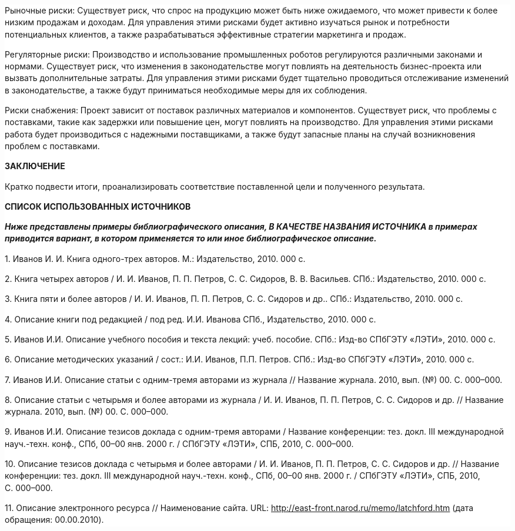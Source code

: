 Рыночные риски: Существует риск, что спрос на продукцию может быть ниже ожидаемого, что может привести к более низким продажам и доходам. Для управления этими рисками будет активно изучаться рынок и потребности потенциальных клиентов, а также разрабатываться эффективные стратегии маркетинга и продаж.

Регуляторные риски: Производство и использование промышленных роботов регулируются различными законами и нормами. Существует риск, что изменения в законодательстве могут повлиять на деятельность бизнес-проекта или вызвать дополнительные затраты. Для управления этими рисками будет тщательно проводиться отслеживание изменений в законодательстве, а также будут приниматься необходимые меры для их соблюдения.

Риски снабжения: Проект зависит от поставок различных материалов и компонентов. Существует риск, что проблемы с поставками, такие как задержки или повышение цен, могут повлиять на производство. Для управления этими рисками работа будет производиться с надежными поставщиками, а также будут запасные планы на случай возникновения проблем с поставками.




**ЗАКЛЮЧЕНИЕ**

Кратко подвести итоги, проанализировать соответствие поставленной цели и полученного результата.

**СПИСОК ИСПОЛЬЗОВАННЫХ ИСТОЧНИКОВ**

***Ниже представлены примеры библиографического описания, В КАЧЕСТВЕ НАЗВАНИЯ ИСТОЧНИКА в примерах приводится вариант, в котором применяется то или иное библиографическое описание.***

1\. Иванов И. И. Книга одного-трех авторов. М.: Издательство, 2010. 000 с.

2\. Книга четырех авторов / И. И. Иванов, П. П. Петров, С. С. Сидоров, В. В. Васильев. СПб.: Издательство, 2010. 000 с.

3\. Книга пяти и более авторов / И. И. Иванов, П. П. Петров, С. С. Сидоров и др.. СПб.: Издательство, 2010. 000 с.

4\. Описание книги под редакцией / под ред. И.И. Иванова СПб., Издательство, 2010. 000 с.

5\. Иванов И.И. Описание учебного пособия и текста лекций: учеб. пособие. СПб.: Изд-во СПбГЭТУ «ЛЭТИ», 2010. 000 с.

6\. Описание методических указаний / сост.: И.И. Иванов, П.П. Петров. СПб.: Изд-во СПбГЭТУ «ЛЭТИ», 2010. 000 с.

7\. Иванов И.И. Описание статьи с одним-тремя авторами из журнала // Название журнала. 2010, вып. (№) 00. С. 000–000.

8\. Описание статьи с четырьмя и более авторами из журнала / И. И. Иванов, П. П. Петров, С. С. Сидоров и др. // Название журнала. 2010, вып. (№) 00. С. 000–000.

9\. Иванов И.И. Описание тезисов доклада с одним-тремя авторами / Название конференции: тез. докл. III международной науч.-техн. конф., СПб,  00–00 янв. 2000 г. / СПбГЭТУ «ЛЭТИ», СПБ, 2010, С. 000–000.

10\. Описание тезисов доклада с четырьмя и более авторами / И. И. Иванов, П. П. Петров, С. С. Сидоров и др. // Название конференции: тез. докл. III международной науч.-техн. конф., СПб,  00–00 янв. 2000 г. / СПбГЭТУ «ЛЭТИ», СПБ, 2010, С. 000–000.

11\. Описание электронного ресурса // Наименование сайта. URL: http://east-front.narod.ru/memo/latchford.htm (дата обращения: 00.00.2010).
